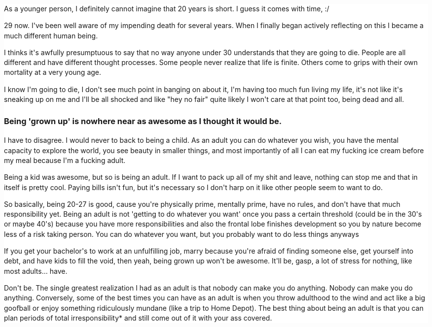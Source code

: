 As a younger person, I definitely cannot imagine that 20 years is short. I guess it comes with time, :/

29 now. I've been well aware of my impending death for several years. When I finally began actively reflecting on this I became a much different human being.

I thinks it's awfully presumptuous to say that no way anyone under 30 understands that they are going to die. People are all different and have different thought processes. Some people never realize that life is finite. Others come to grips with their own mortality at a very young age.

I know I'm going to die, I don't see much point in banging on about it, I'm having too much fun living my life, it's not like it's sneaking up on me and I'll be all shocked and like "hey no fair" quite likely I won't care at that point too, being dead and all.

### Being 'grown up' is nowhere near as awesome as I thought it would be.

I have to disagree. I would never to back to being a child. As an adult you can do whatever you wish, you have the mental capacity to explore the world, you see beauty in smaller things, and most importantly of all I can eat my fucking ice cream before my meal because I'm a fucking adult.

Being a kid was awesome, but so is being an adult. If I want to pack up all of my shit and leave, nothing can stop me and that in itself is pretty cool. Paying bills isn't fun, but it's necessary so I don't harp on it like other people seem to want to do.

So basically, being 20-27 is good, cause you're physically prime, mentally prime, have no rules, and don't have that much responsibility yet. Being an adult is not 'getting to do whatever you want' once you pass a certain threshold (could be in the 30's or maybe 40's) because you have more responsibilities and also the frontal lobe finishes development so you by nature become less of a risk taking person. You can do whatever you want, but you probably want to do less things anyways

If you get your bachelor's to work at an unfulfilling job, marry because you're afraid of finding someone else, get yourself into debt, and have kids to fill the void, then yeah, being grown up won't be awesome. It'll be, gasp, a lot of stress for nothing, like most adults... have.

Don't be. The single greatest realization I had as an adult is that nobody can make you do anything. Nobody can make you do anything. Conversely, some of the best times you can have as an adult is when you throw adulthood to the wind and act like a big goofball or enjoy something ridiculously mundane (like a trip to Home Depot). The best thing about being an adult is that you can plan periods of total irresponsibility* and still come out of it with your ass covered.
